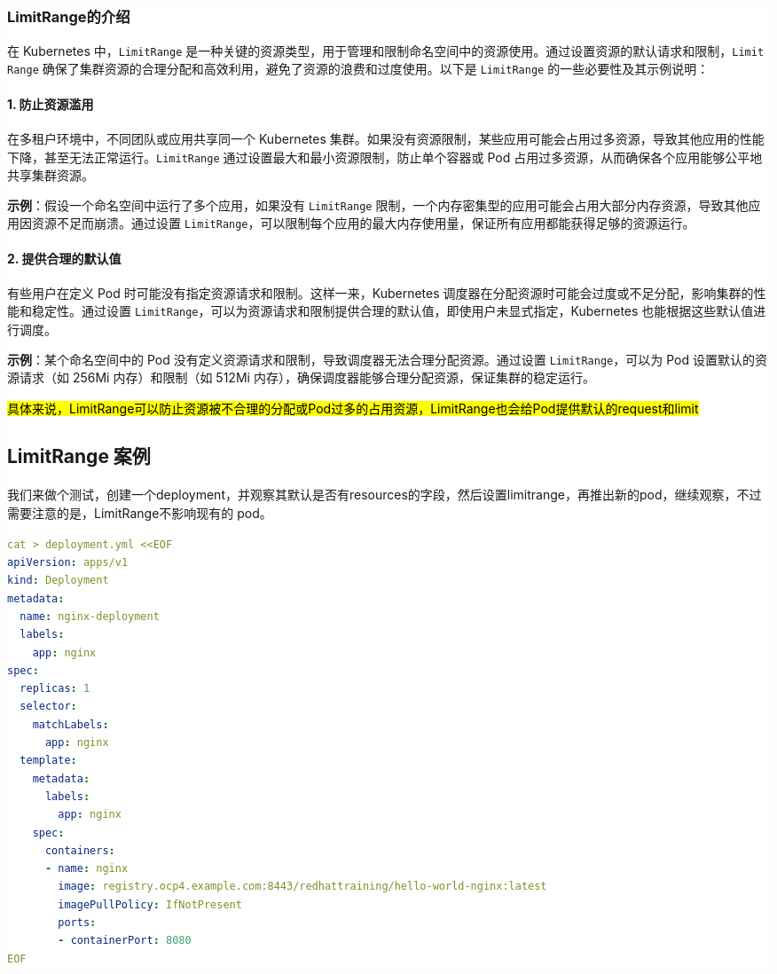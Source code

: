 ### LimitRange的介绍

在 Kubernetes 中，`LimitRange` 是一种关键的资源类型，用于管理和限制命名空间中的资源使用。通过设置资源的默认请求和限制，`LimitRange` 确保了集群资源的合理分配和高效利用，避免了资源的浪费和过度使用。以下是 `LimitRange` 的一些必要性及其示例说明：

#### 1. 防止资源滥用

在多租户环境中，不同团队或应用共享同一个 Kubernetes 集群。如果没有资源限制，某些应用可能会占用过多资源，导致其他应用的性能下降，甚至无法正常运行。`LimitRange` 通过设置最大和最小资源限制，防止单个容器或 Pod 占用过多资源，从而确保各个应用能够公平地共享集群资源。

**示例**：假设一个命名空间中运行了多个应用，如果没有 `LimitRange` 限制，一个内存密集型的应用可能会占用大部分内存资源，导致其他应用因资源不足而崩溃。通过设置 `LimitRange`，可以限制每个应用的最大内存使用量，保证所有应用都能获得足够的资源运行。

#### 2. 提供合理的默认值

有些用户在定义 Pod 时可能没有指定资源请求和限制。这样一来，Kubernetes 调度器在分配资源时可能会过度或不足分配，影响集群的性能和稳定性。通过设置 `LimitRange`，可以为资源请求和限制提供合理的默认值，即使用户未显式指定，Kubernetes 也能根据这些默认值进行调度。

**示例**：某个命名空间中的 Pod 没有定义资源请求和限制，导致调度器无法合理分配资源。通过设置 `LimitRange`，可以为 Pod 设置默认的资源请求（如 256Mi 内存）和限制（如 512Mi 内存），确保调度器能够合理分配资源，保证集群的稳定运行。

<mark>具体来说，LimitRange可以防止资源被不合理的分配或Pod过多的占用资源，LimitRange也会给Pod提供默认的request和limit</mark>

## LimitRange 案例

我们来做个测试，创建一个deployment，并观察其默认是否有resources的字段，然后设置limitrange，再推出新的pod，继续观察，不过需要注意的是，LimitRange不影响现有的 pod。​

```yaml
cat > deployment.yml <<EOF
apiVersion: apps/v1
kind: Deployment
metadata:
  name: nginx-deployment
  labels:
    app: nginx
spec:
  replicas: 1
  selector:
    matchLabels:
      app: nginx
  template:
    metadata:
      labels:
        app: nginx
    spec:
      containers:
      - name: nginx
        image: registry.ocp4.example.com:8443/redhattraining/hello-world-nginx:latest
        imagePullPolicy: IfNotPresent
        ports:
        - containerPort: 8080
EOF
```

